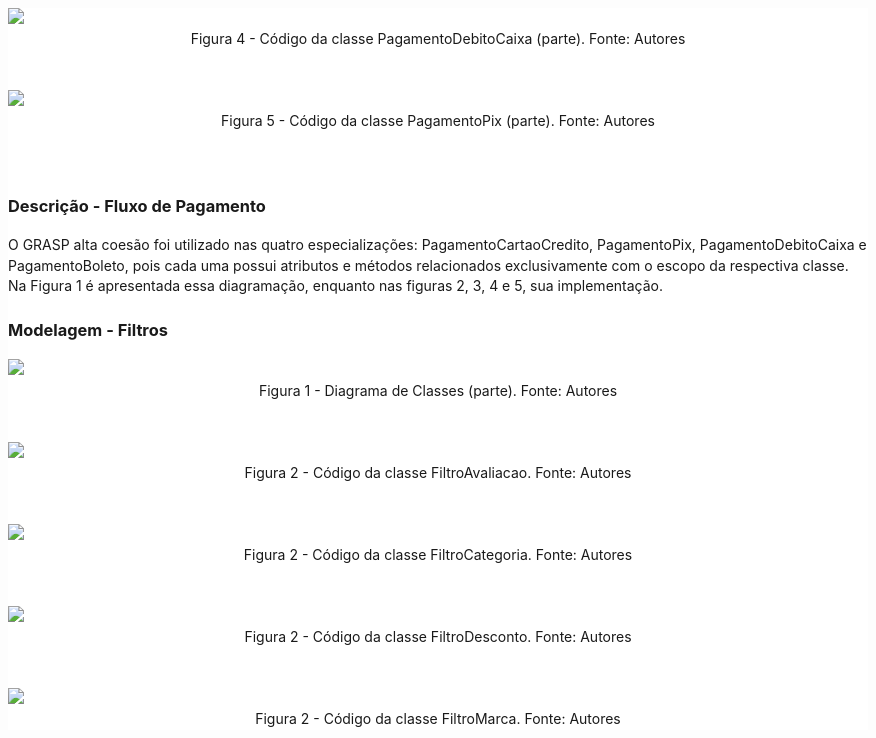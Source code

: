 <img src="./IMG/Padrões/grasp/altacoesao-implementacao(3).png" width="500" height="">
<figcaption align="center" >Figura 4 - Código da classe PagamentoDebitoCaixa (parte). Fonte: Autores </figcaption>

<br>
<br>

<img src="./IMG/Padrões/grasp/altacoesao-implementacao(4).png" width="500" height="">
<figcaption align="center" >Figura 5 - Código da classe PagamentoPix (parte). Fonte: Autores </figcaption>

<br>
<br>

### Descrição - Fluxo de Pagamento
O GRASP alta coesão foi utilizado nas quatro especializações: PagamentoCartaoCredito, PagamentoPix, PagamentoDebitoCaixa e PagamentoBoleto, pois cada uma possui atributos e métodos relacionados exclusivamente com o escopo da respectiva classe. Na Figura 1 é apresentada essa diagramação, enquanto nas figuras 2, 3, 4 e 5, sua implementação.

### Modelagem - Filtros

<img src="./IMG/Padrões/grasp/coesao-filtro.jpg" width="700" height="">
<figcaption align="center" >Figura 1 - Diagrama de Classes (parte). Fonte: Autores </figcaption>

<br>
<br>

<img src="./IMG/Padrões/grasp/filtro1.png" width="500" height="">
<figcaption align="center" >Figura 2 - Código da classe FiltroAvaliacao. Fonte: Autores </figcaption>

<br>
<br>

<img src="./IMG/Padrões/grasp/filtro2.png" width="500" height="">
<figcaption align="center" >Figura 2 - Código da classe FiltroCategoria. Fonte: Autores </figcaption>

<br>
<br>

<img src="./IMG/Padrões/grasp/filtro3.png" width="500" height="">
<figcaption align="center" >Figura 2 - Código da classe FiltroDesconto. Fonte: Autores </figcaption>

<br>
<br>

<img src="./IMG/Padrões/grasp/filtro4.png" width="500" height="">
<figcaption align="center" >Figura 2 - Código da classe FiltroMarca. Fonte: Autores </figcaption>
